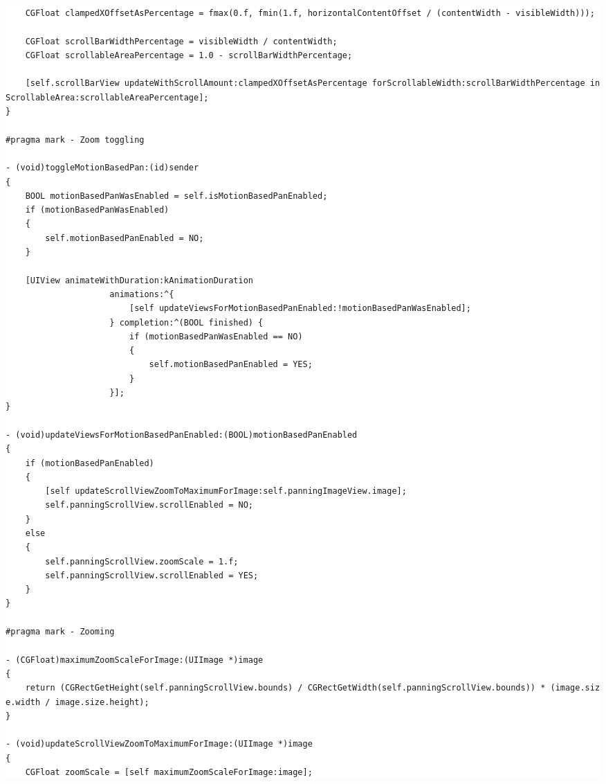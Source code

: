         CGFloat clampedXOffsetAsPercentage = fmax(0.f, fmin(1.f, horizontalContentOffset / (contentWidth - visibleWidth)));

        CGFloat scrollBarWidthPercentage = visibleWidth / contentWidth;
        CGFloat scrollableAreaPercentage = 1.0 - scrollBarWidthPercentage;

        [self.scrollBarView updateWithScrollAmount:clampedXOffsetAsPercentage forScrollableWidth:scrollBarWidthPercentage inScrollableArea:scrollableAreaPercentage];
    }

    #pragma mark - Zoom toggling

    - (void)toggleMotionBasedPan:(id)sender
    {
        BOOL motionBasedPanWasEnabled = self.isMotionBasedPanEnabled;
        if (motionBasedPanWasEnabled)
        {
            self.motionBasedPanEnabled = NO;
        }

        [UIView animateWithDuration:kAnimationDuration
                         animations:^{
                             [self updateViewsForMotionBasedPanEnabled:!motionBasedPanWasEnabled];
                         } completion:^(BOOL finished) {
                             if (motionBasedPanWasEnabled == NO)
                             {
                                 self.motionBasedPanEnabled = YES;
                             }
                         }];
    }

    - (void)updateViewsForMotionBasedPanEnabled:(BOOL)motionBasedPanEnabled
    {
        if (motionBasedPanEnabled)
        {
            [self updateScrollViewZoomToMaximumForImage:self.panningImageView.image];
            self.panningScrollView.scrollEnabled = NO;
        }
        else
        {
            self.panningScrollView.zoomScale = 1.f;
            self.panningScrollView.scrollEnabled = YES;
        }
    }

    #pragma mark - Zooming

    - (CGFloat)maximumZoomScaleForImage:(UIImage *)image
    {
        return (CGRectGetHeight(self.panningScrollView.bounds) / CGRectGetWidth(self.panningScrollView.bounds)) * (image.size.width / image.size.height);
    }

    - (void)updateScrollViewZoomToMaximumForImage:(UIImage *)image
    {
        CGFloat zoomScale = [self maximumZoomScaleForImage:image];
